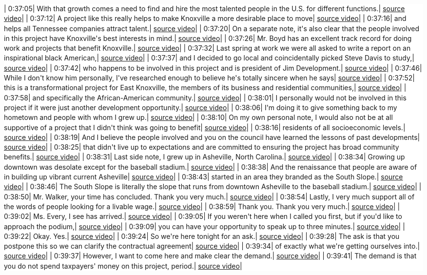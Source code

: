 | 0:37:05| With that growth comes a need to find and hire the most talented people in the U.S. for different functions.| [source video](https://archive.org/details/city-council-r-265-211116_202111?start=2225)|
| 0:37:12| A project like this really helps to make Knoxville a more desirable place to move| [source video](https://archive.org/details/city-council-r-265-211116_202111?start=2232)|
| 0:37:16| and helps all Tennessee companies attract talent.| [source video](https://archive.org/details/city-council-r-265-211116_202111?start=2236)|
| 0:37:20| On a separate note, it's also clear that the people involved in this project have Knoxville's best interests in mind.| [source video](https://archive.org/details/city-council-r-265-211116_202111?start=2240)|
| 0:37:26| Mr. Boyd has an excellent track record for doing work and projects that benefit Knoxville.| [source video](https://archive.org/details/city-council-r-265-211116_202111?start=2246)|
| 0:37:32| Last spring at work we were all asked to write a report on an inspirational black American,| [source video](https://archive.org/details/city-council-r-265-211116_202111?start=2252)|
| 0:37:37| and I decided to go local and coincidentally picked Steve Davis to study,| [source video](https://archive.org/details/city-council-r-265-211116_202111?start=2257)|
| 0:37:42| who happens to be involved in this project and is president of Jim Development.| [source video](https://archive.org/details/city-council-r-265-211116_202111?start=2262)|
| 0:37:46| While I don't know him personally, I've researched enough to believe he's totally sincere when he says| [source video](https://archive.org/details/city-council-r-265-211116_202111?start=2266)|
| 0:37:52| this is a transformational project for East Knoxville, the members of its business and residential communities,| [source video](https://archive.org/details/city-council-r-265-211116_202111?start=2272)|
| 0:37:58| and specifically the African-American community.| [source video](https://archive.org/details/city-council-r-265-211116_202111?start=2278)|
| 0:38:01| I personally would not be involved in this project if it were just another development opportunity.| [source video](https://archive.org/details/city-council-r-265-211116_202111?start=2281)|
| 0:38:06| I'm doing it to give something back to my hometown and people with whom I grew up.| [source video](https://archive.org/details/city-council-r-265-211116_202111?start=2286)|
| 0:38:10| On my own personal note, I would also not be at all supportive of a project that I didn't think was going to benefit| [source video](https://archive.org/details/city-council-r-265-211116_202111?start=2290)|
| 0:38:16| residents of all socioeconomic levels.| [source video](https://archive.org/details/city-council-r-265-211116_202111?start=2296)|
| 0:38:19| And I believe the people involved and you on the council have learned the lessons of past developments| [source video](https://archive.org/details/city-council-r-265-211116_202111?start=2299)|
| 0:38:25| that didn't live up to expectations and are committed to ensuring the project has broad community benefits.| [source video](https://archive.org/details/city-council-r-265-211116_202111?start=2305)|
| 0:38:31| Last side note, I grew up in Asheville, North Carolina.| [source video](https://archive.org/details/city-council-r-265-211116_202111?start=2311)|
| 0:38:34| Growing up downtown was desolate except for the baseball stadium.| [source video](https://archive.org/details/city-council-r-265-211116_202111?start=2314)|
| 0:38:38| And the renaissance that people are aware of in building up vibrant current Asheville| [source video](https://archive.org/details/city-council-r-265-211116_202111?start=2318)|
| 0:38:43| started in an area they branded as the South Slope.| [source video](https://archive.org/details/city-council-r-265-211116_202111?start=2323)|
| 0:38:46| The South Slope is literally the slope that runs from downtown Asheville to the baseball stadium.| [source video](https://archive.org/details/city-council-r-265-211116_202111?start=2326)|
| 0:38:50| Mr. Walker, your time has concluded. Thank you very much.| [source video](https://archive.org/details/city-council-r-265-211116_202111?start=2330)|
| 0:38:54| Lastly, I very much support all of the words of people looking for a livable wage.| [source video](https://archive.org/details/city-council-r-265-211116_202111?start=2334)|
| 0:38:59| Thank you. Thank you very much.| [source video](https://archive.org/details/city-council-r-265-211116_202111?start=2339)|
| 0:39:02| Ms. Every, I see has arrived.| [source video](https://archive.org/details/city-council-r-265-211116_202111?start=2342)|
| 0:39:05| If you weren't here when I called you first, but if you'd like to approach the podium,| [source video](https://archive.org/details/city-council-r-265-211116_202111?start=2345)|
| 0:39:09| you can have your opportunity to speak up to three minutes.| [source video](https://archive.org/details/city-council-r-265-211116_202111?start=2349)|
| 0:39:22| Okay. Yes.| [source video](https://archive.org/details/city-council-r-265-211116_202111?start=2362)|
| 0:39:24| So we're here tonight for an ask.| [source video](https://archive.org/details/city-council-r-265-211116_202111?start=2364)|
| 0:39:28| The ask is that you postpone this so we can clarify the contractual agreement| [source video](https://archive.org/details/city-council-r-265-211116_202111?start=2368)|
| 0:39:34| of exactly what we're getting ourselves into.| [source video](https://archive.org/details/city-council-r-265-211116_202111?start=2374)|
| 0:39:37| However, I want to come here and make clear the demand.| [source video](https://archive.org/details/city-council-r-265-211116_202111?start=2377)|
| 0:39:41| The demand is that you do not spend taxpayers' money on this project, period.| [source video](https://archive.org/details/city-council-r-265-211116_202111?start=2381)|